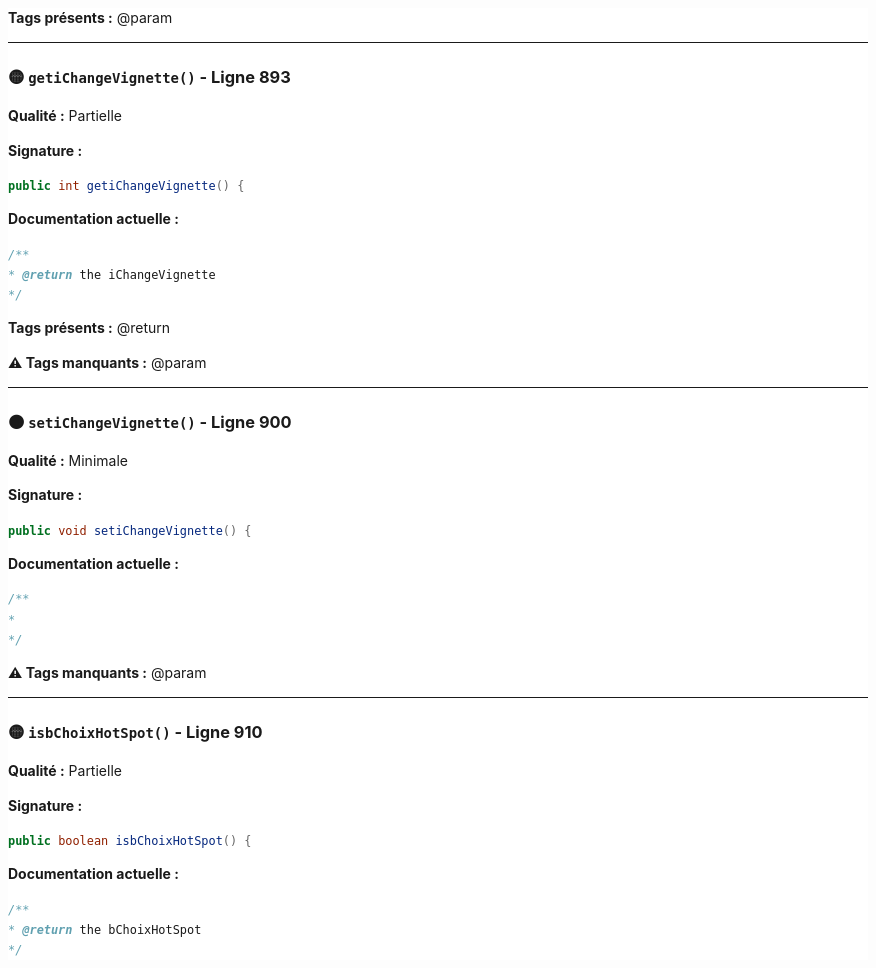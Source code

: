 **Tags présents :** @param

---

### 🟡 `getiChangeVignette()` - Ligne 893

**Qualité :** Partielle

**Signature :**
```java
public int getiChangeVignette() {
```

**Documentation actuelle :**
```java
/**
* @return the iChangeVignette
*/
```

**Tags présents :** @return

**⚠️ Tags manquants :** @param

---

### 🟠 `setiChangeVignette()` - Ligne 900

**Qualité :** Minimale

**Signature :**
```java
public void setiChangeVignette() {
```

**Documentation actuelle :**
```java
/**
*
*/
```

**⚠️ Tags manquants :** @param

---

### 🟡 `isbChoixHotSpot()` - Ligne 910

**Qualité :** Partielle

**Signature :**
```java
public boolean isbChoixHotSpot() {
```

**Documentation actuelle :**
```java
/**
* @return the bChoixHotSpot
*/
```
